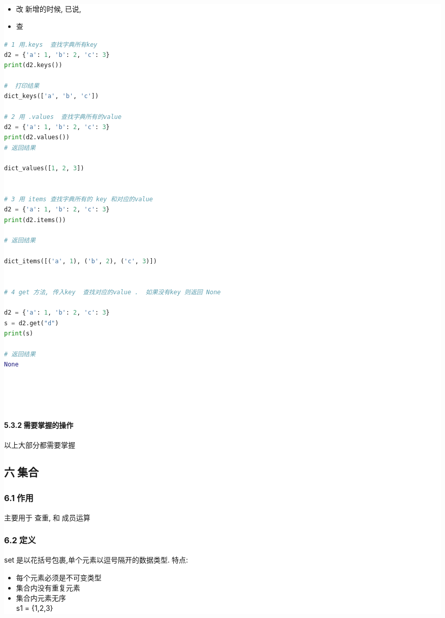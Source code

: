 ```python

```
- 改
新增的时候, 已说, 


-  查  

```python
# 1 用.keys  查找字典所有key
d2 = {'a': 1, 'b': 2, 'c': 3}
print(d2.keys())

#  打印结果
dict_keys(['a', 'b', 'c'])

# 2 用 .values  查找字典所有的value
d2 = {'a': 1, 'b': 2, 'c': 3}
print(d2.values())
# 返回结果

dict_values([1, 2, 3])


# 3 用 items 查找字典所有的 key 和对应的value
d2 = {'a': 1, 'b': 2, 'c': 3}
print(d2.items())

# 返回结果

dict_items([('a', 1), ('b', 2), ('c', 3)])


# 4 get 方法, 传入key  查找对应的value .  如果没有key 则返回 None

d2 = {'a': 1, 'b': 2, 'c': 3}
s = d2.get("d")
print(s)

# 返回结果
None






```



#### 5.3.2 需要掌握的操作
以上大部分都需要掌握  
## 六 集合
### 6.1 作用
主要用于  查重, 和 成员运算
### 6.2 定义
set 是以花括号包裹,单个元素以逗号隔开的数据类型. 
特点:  
- 每个元素必须是不可变类型  
- 集合内没有重复元素 
- 集合内元素无序  
s1 = {1,2,3}
